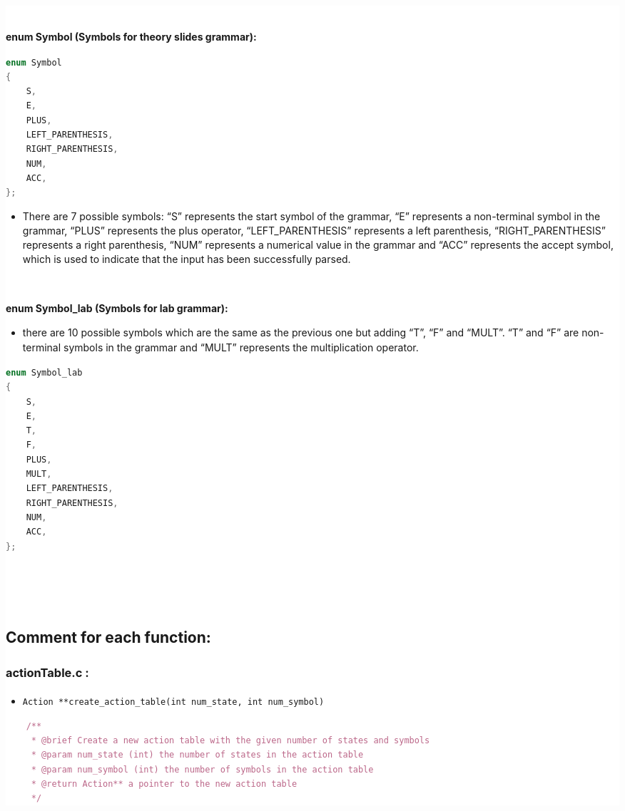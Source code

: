 <br>

**enum Symbol (Symbols for theory slides grammar):** 
```c
enum Symbol
{
    S,
    E,
    PLUS,
    LEFT_PARENTHESIS,
    RIGHT_PARENTHESIS,
    NUM,
    ACC,
};
```
- There are 7 possible symbols: “S” represents the start symbol of the grammar, “E” represents a non-terminal symbol in the grammar, “PLUS” represents the plus operator, “LEFT_PARENTHESIS” represents a left parenthesis, “RIGHT_PARENTHESIS” represents a right parenthesis, “NUM” represents a numerical value in the grammar and “ACC” represents the accept symbol, which is used to indicate that the input has been successfully parsed.

<br>

**enum Symbol_lab (Symbols for lab grammar):** 
- there are 10 possible symbols which are the same as the previous one but adding “T”, “F” and “MULT”. “T” and “F” are non-terminal symbols in the grammar and “MULT” represents the multiplication operator.

```c
enum Symbol_lab
{
    S,
    E,
    T,
    F,
    PLUS,
    MULT,
    LEFT_PARENTHESIS,
    RIGHT_PARENTHESIS,
    NUM,
    ACC,
};
```



<br><br><br>

## Comment for each function:

### actionTable.c :

- `Action **create_action_table(int num_state, int num_symbol)`

```ruby
	/**
	 * @brief Create a new action table with the given number of states and symbols
	 * @param num_state (int) the number of states in the action table
	 * @param num_symbol (int) the number of symbols in the action table
	 * @return Action** a pointer to the new action table
	 */
```
